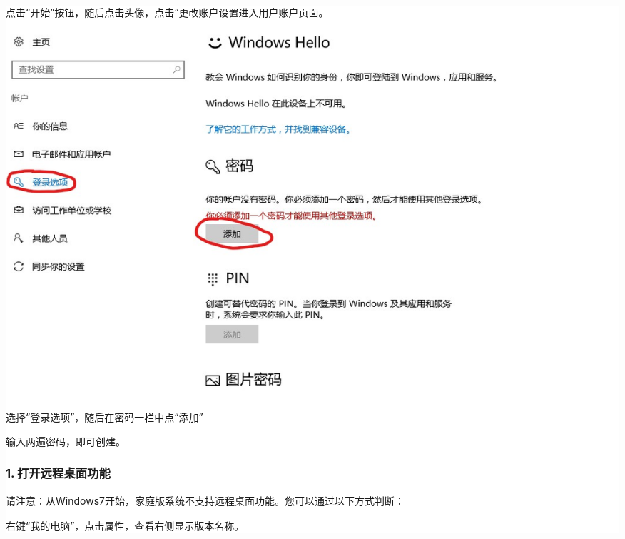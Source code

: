 点击“开始”按钮，随后点击头像，点击“更改账户设置进入用户账户页面。

![设置密码](./img/RDP/5.jpg)

选择“登录选项”，随后在密码一栏中点“添加”

输入两遍密码，即可创建。

### 1. 打开远程桌面功能

请注意：从Windows7开始，家庭版系统不支持远程桌面功能。您可以通过以下方式判断：

右键“我的电脑”，点击属性，查看右侧显示版本名称。
